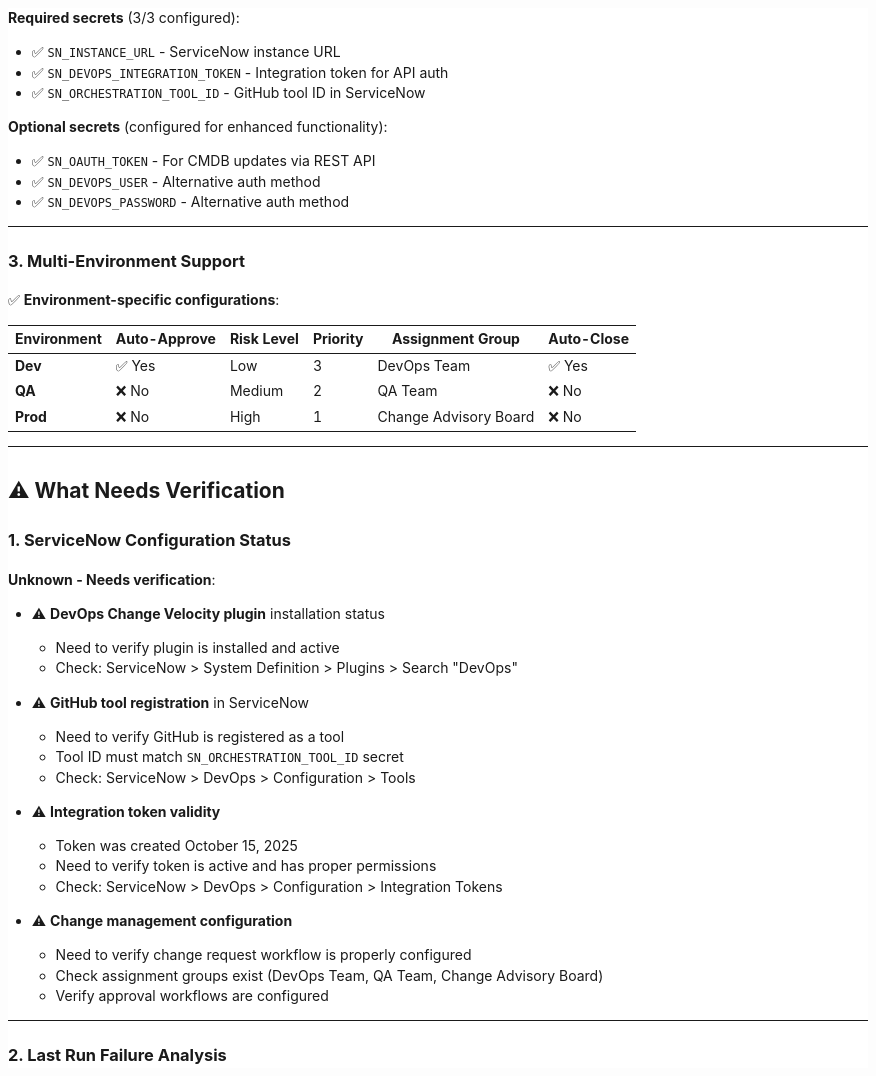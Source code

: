 **Required secrets** (3/3 configured):
- ✅ `SN_INSTANCE_URL` - ServiceNow instance URL
- ✅ `SN_DEVOPS_INTEGRATION_TOKEN` - Integration token for API auth
- ✅ `SN_ORCHESTRATION_TOOL_ID` - GitHub tool ID in ServiceNow

**Optional secrets** (configured for enhanced functionality):
- ✅ `SN_OAUTH_TOKEN` - For CMDB updates via REST API
- ✅ `SN_DEVOPS_USER` - Alternative auth method
- ✅ `SN_DEVOPS_PASSWORD` - Alternative auth method

---

### 3. Multi-Environment Support

✅ **Environment-specific configurations**:

| Environment | Auto-Approve | Risk Level | Priority | Assignment Group | Auto-Close |
|-------------|--------------|------------|----------|------------------|------------|
| **Dev** | ✅ Yes | Low | 3 | DevOps Team | ✅ Yes |
| **QA** | ❌ No | Medium | 2 | QA Team | ❌ No |
| **Prod** | ❌ No | High | 1 | Change Advisory Board | ❌ No |

---

## ⚠️ What Needs Verification

### 1. ServiceNow Configuration Status

**Unknown - Needs verification**:

- ⚠️ **DevOps Change Velocity plugin** installation status
  - Need to verify plugin is installed and active
  - Check: ServiceNow > System Definition > Plugins > Search "DevOps"

- ⚠️ **GitHub tool registration** in ServiceNow
  - Need to verify GitHub is registered as a tool
  - Tool ID must match `SN_ORCHESTRATION_TOOL_ID` secret
  - Check: ServiceNow > DevOps > Configuration > Tools

- ⚠️ **Integration token validity**
  - Token was created October 15, 2025
  - Need to verify token is active and has proper permissions
  - Check: ServiceNow > DevOps > Configuration > Integration Tokens

- ⚠️ **Change management configuration**
  - Need to verify change request workflow is properly configured
  - Check assignment groups exist (DevOps Team, QA Team, Change Advisory Board)
  - Verify approval workflows are configured

---

### 2. Last Run Failure Analysis
